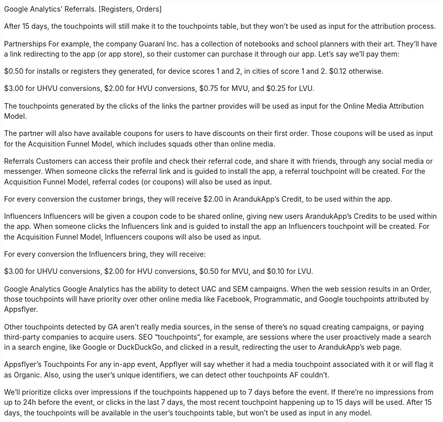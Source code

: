 Google Analytics’ Referrals. [Registers, Orders]

After 15 days, the touchpoints will still make it to the touchpoints table, but they won’t be used as input for the attribution process.

Partnerships
For example, the company Guaraní Inc. has a collection of notebooks and school planners with their art. They’ll have a link redirecting to the app (or app store), so their customer can purchase it through our app. Let’s say we’ll pay them:

$0.50 for installs or registers they generated, for device scores 1 and 2, in cities of score 1 and 2. $0.12 otherwise.

$3.00 for UHVU conversions, $2.00 for HVU conversions, $0.75 for MVU, and $0.25 for LVU.

The touchpoints generated by the clicks of the links the partner provides will be used as input for the Online Media Attribution Model.

The partner will also have available coupons for users to have discounts on their first order. Those coupons will be used as input for the Acquisition Funnel Model, which includes squads other than online media.

Referrals
Customers can access their profile and check their referral code, and share it with friends, through any social media or messenger. When someone clicks the referral link and is guided to install the app, a referral touchpoint will be created. For the Acquisition Funnel Model, referral codes (or coupons) will also be used as input.

For every conversion the customer brings, they will receive $2.00 in ArandukApp’s Credit, to be used within the app.

Influencers
Influencers will be given a coupon code to be shared online, giving new users ArandukApp’s Credits to be used within the app. When someone clicks the Influencers link and is guided to install the app an Influencers touchpoint will be created. For the Acquisition Funnel Model, Influencers coupons will also be used as input.

For every conversion the Influencers bring, they will receive:

$3.00 for UHVU conversions, $2.00 for HVU conversions, $0.50 for MVU, and $0.10 for LVU. 

Google Analytics
Google Analytics has the ability to detect UAC and SEM campaigns. When the web session results in an Order, those touchpoints will have priority over other online media like Facebook, Programmatic, and Google touchpoints attributed by Appsflyer.

Other touchpoints detected by GA aren’t really media sources, in the sense of there’s no squad creating campaigns, or paying third-party companies to acquire users. SEO “touchpoints“, for example, are sessions where the user proactively made a search in a search engine, like Google or DuckDuckGo, and clicked in a result, redirecting the user to ArandukApp’s web page.

Appsflyer’s Touchpoints
For any in-app event, Appflyer will say whether it had a media touchpoint associated with it or will flag it as Organic. Also, using the user’s unique identifiers, we can detect other touchpoints AF couldn’t.

We’ll prioritize clicks over impressions if the touchpoints happened up to 7 days before the event. If there’re no impressions from up to 24h before the event, or clicks in the last 7 days, the most recent touchpoint happening up to 15 days will be used. After 15 days, the touchpoints will be available in the user’s touchpoints table, but won’t be used as input in any model.
